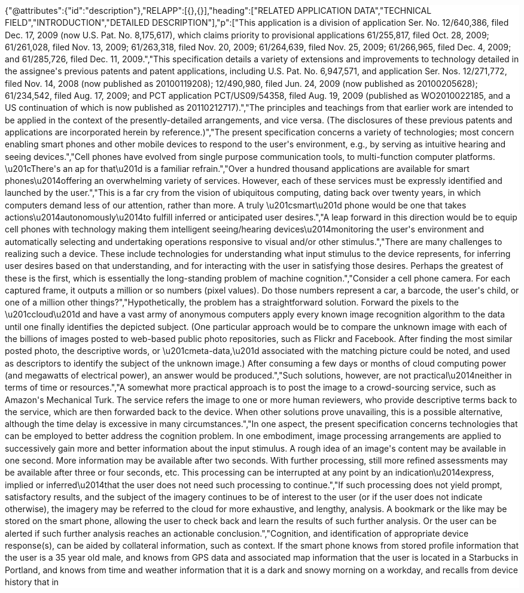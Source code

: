 {"@attributes":{"id":"description"},"RELAPP":[{},{}],"heading":["RELATED APPLICATION DATA","TECHNICAL FIELD","INTRODUCTION","DETAILED DESCRIPTION"],"p":["This application is a division of application Ser. No. 12\/640,386, filed Dec. 17, 2009 (now U.S. Pat. No. 8,175,617), which claims priority to provisional applications 61\/255,817, filed Oct. 28, 2009; 61\/261,028, filed Nov. 13, 2009; 61\/263,318, filed Nov. 20, 2009; 61\/264,639, filed Nov. 25, 2009; 61\/266,965, filed Dec. 4, 2009; and 61\/285,726, filed Dec. 11, 2009.","This specification details a variety of extensions and improvements to technology detailed in the assignee's previous patents and patent applications, including U.S. Pat. No. 6,947,571, and application Ser. Nos. 12\/271,772, filed Nov. 14, 2008 (now published as 20100119208); 12\/490,980, filed Jun. 24, 2009 (now published as 20100205628); 61\/234,542, filed Aug. 17, 2009; and PCT application PCT\/US09\/54358, filed Aug. 19, 2009 (published as WO2010022185, and a US continuation of which is now published as 20110212717).","The principles and teachings from that earlier work are intended to be applied in the context of the presently-detailed arrangements, and vice versa. (The disclosures of these previous patents and applications are incorporated herein by reference.)","The present specification concerns a variety of technologies; most concern enabling smart phones and other mobile devices to respond to the user's environment, e.g., by serving as intuitive hearing and seeing devices.","Cell phones have evolved from single purpose communication tools, to multi-function computer platforms. \u201cThere's an ap for that\u201d is a familiar refrain.","Over a hundred thousand applications are available for smart phones\u2014offering an overwhelming variety of services. However, each of these services must be expressly identified and launched by the user.","This is a far cry from the vision of ubiquitous computing, dating back over twenty years, in which computers demand less of our attention, rather than more. A truly \u201csmart\u201d phone would be one that takes actions\u2014autonomously\u2014to fulfill inferred or anticipated user desires.","A leap forward in this direction would be to equip cell phones with technology making them intelligent seeing\/hearing devices\u2014monitoring the user's environment and automatically selecting and undertaking operations responsive to visual and\/or other stimulus.","There are many challenges to realizing such a device. These include technologies for understanding what input stimulus to the device represents, for inferring user desires based on that understanding, and for interacting with the user in satisfying those desires. Perhaps the greatest of these is the first, which is essentially the long-standing problem of machine cognition.","Consider a cell phone camera. For each captured frame, it outputs a million or so numbers (pixel values). Do those numbers represent a car, a barcode, the user's child, or one of a million other things?","Hypothetically, the problem has a straightforward solution. Forward the pixels to the \u201ccloud\u201d and have a vast army of anonymous computers apply every known image recognition algorithm to the data until one finally identifies the depicted subject. (One particular approach would be to compare the unknown image with each of the billions of images posted to web-based public photo repositories, such as Flickr and Facebook. After finding the most similar posted photo, the descriptive words, or \u201cmeta-data,\u201d associated with the matching picture could be noted, and used as descriptors to identify the subject of the unknown image.) After consuming a few days or months of cloud computing power (and megawatts of electrical power), an answer would be produced.","Such solutions, however, are not practical\u2014neither in terms of time or resources.","A somewhat more practical approach is to post the image to a crowd-sourcing service, such as Amazon's Mechanical Turk. The service refers the image to one or more human reviewers, who provide descriptive terms back to the service, which are then forwarded back to the device. When other solutions prove unavailing, this is a possible alternative, although the time delay is excessive in many circumstances.","In one aspect, the present specification concerns technologies that can be employed to better address the cognition problem. In one embodiment, image processing arrangements are applied to successively gain more and better information about the input stimulus. A rough idea of an image's content may be available in one second. More information may be available after two seconds. With further processing, still more refined assessments may be available after three or four seconds, etc. This processing can be interrupted at any point by an indication\u2014express, implied or inferred\u2014that the user does not need such processing to continue.","If such processing does not yield prompt, satisfactory results, and the subject of the imagery continues to be of interest to the user (or if the user does not indicate otherwise), the imagery may be referred to the cloud for more exhaustive, and lengthy, analysis. A bookmark or the like may be stored on the smart phone, allowing the user to check back and learn the results of such further analysis. Or the user can be alerted if such further analysis reaches an actionable conclusion.","Cognition, and identification of appropriate device response(s), can be aided by collateral information, such as context. If the smart phone knows from stored profile information that the user is a 35 year old male, and knows from GPS data and associated map information that the user is located in a Starbucks in Portland, and knows from time and weather information that it is a dark and snowy morning on a workday, and recalls from device history that in